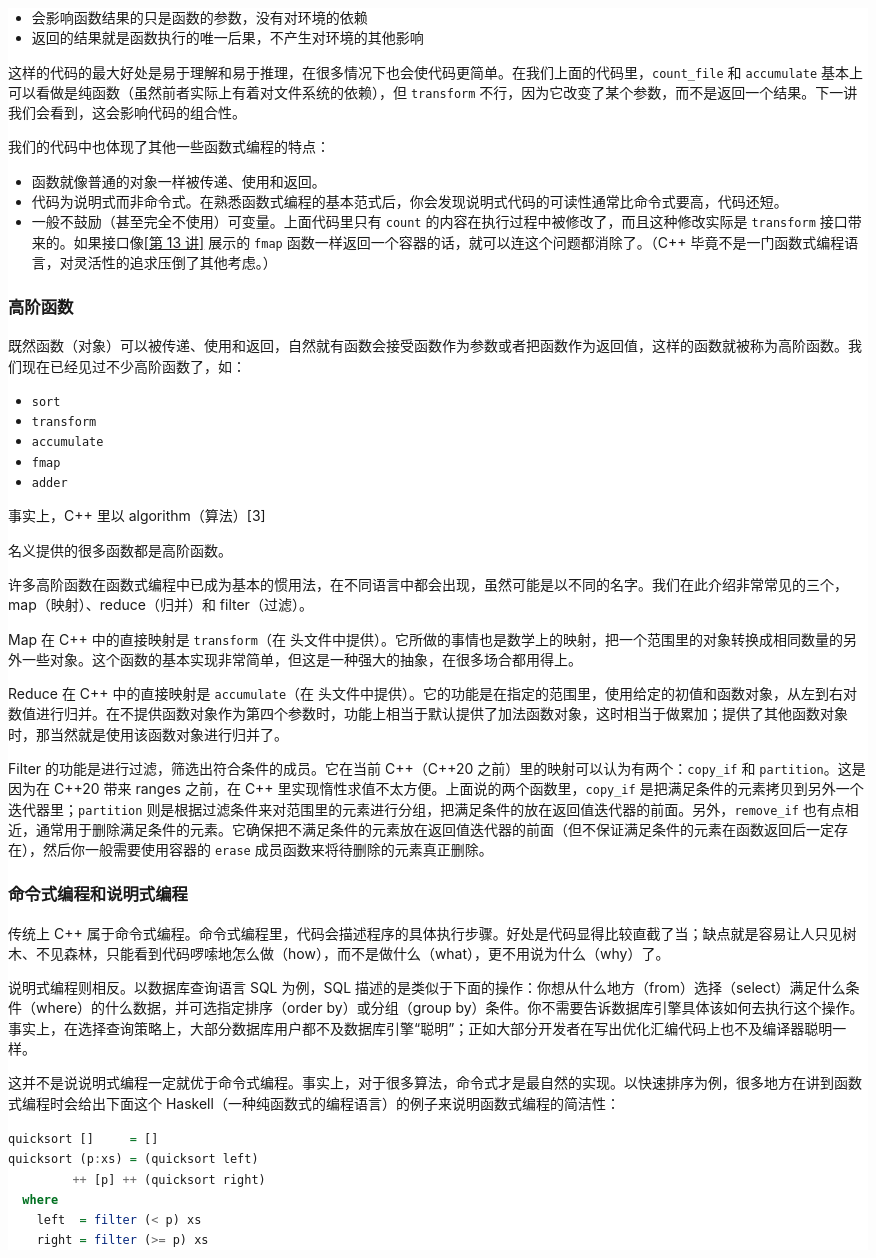 - 会影响函数结果的只是函数的参数，没有对环境的依赖
- 返回的结果就是函数执行的唯一后果，不产生对环境的其他影响



这样的代码的最大好处是易于理解和易于推理，在很多情况下也会使代码更简单。在我们上面的代码里，`count_file` 和 `accumulate` 基本上可以看做是纯函数（虽然前者实际上有着对文件系统的依赖），但 `transform` 不行，因为它改变了某个参数，而不是返回一个结果。下一讲我们会看到，这会影响代码的组合性。

我们的代码中也体现了其他一些函数式编程的特点：

- 函数就像普通的对象一样被传递、使用和返回。
- 代码为说明式而非命令式。在熟悉函数式编程的基本范式后，你会发现说明式代码的可读性通常比命令式要高，代码还短。
- 一般不鼓励（甚至完全不使用）可变量。上面代码里只有 `count` 的内容在执行过程中被修改了，而且这种修改实际是 `transform` 接口带来的。如果接口像[[第 13 讲]](<https://time.geekbang.org/column/article/181608>) 展示的 `fmap` 函数一样返回一个容器的话，就可以连这个问题都消除了。（C++ 毕竟不是一门函数式编程语言，对灵活性的追求压倒了其他考虑。）



### 高阶函数

既然函数（对象）可以被传递、使用和返回，自然就有函数会接受函数作为参数或者把函数作为返回值，这样的函数就被称为高阶函数。我们现在已经见过不少高阶函数了，如：

- `sort`
- `transform`
- `accumulate`
- `fmap`
- `adder`



事实上，C++ 里以 algorithm（算法）<span class="orange">[3]</span>

 名义提供的很多函数都是高阶函数。

许多高阶函数在函数式编程中已成为基本的惯用法，在不同语言中都会出现，虽然可能是以不同的名字。我们在此介绍非常常见的三个，map（映射）、reduce（归并）和 filter（过滤）。

Map 在 C++ 中的直接映射是 `transform`（在 <algorithm> 头文件中提供）。它所做的事情也是数学上的映射，把一个范围里的对象转换成相同数量的另外一些对象。这个函数的基本实现非常简单，但这是一种强大的抽象，在很多场合都用得上。

Reduce 在 C++ 中的直接映射是 `accumulate`（在 <numeric> 头文件中提供）。它的功能是在指定的范围里，使用给定的初值和函数对象，从左到右对数值进行归并。在不提供函数对象作为第四个参数时，功能上相当于默认提供了加法函数对象，这时相当于做累加；提供了其他函数对象时，那当然就是使用该函数对象进行归并了。

Filter 的功能是进行过滤，筛选出符合条件的成员。它在当前 C++（C++20 之前）里的映射可以认为有两个：`copy_if` 和 `partition`。这是因为在 C++20 带来 ranges 之前，在 C++ 里实现惰性求值不太方便。上面说的两个函数里，`copy_if` 是把满足条件的元素拷贝到另外一个迭代器里；`partition` 则是根据过滤条件来对范围里的元素进行分组，把满足条件的放在返回值迭代器的前面。另外，`remove_if` 也有点相近，通常用于删除满足条件的元素。它确保把不满足条件的元素放在返回值迭代器的前面（但不保证满足条件的元素在函数返回后一定存在），然后你一般需要使用容器的 `erase` 成员函数来将待删除的元素真正删除。

### 命令式编程和说明式编程

传统上 C++ 属于命令式编程。命令式编程里，代码会描述程序的具体执行步骤。好处是代码显得比较直截了当；缺点就是容易让人只见树木、不见森林，只能看到代码啰嗦地怎么做（how），而不是做什么（what），更不用说为什么（why）了。

说明式编程则相反。以数据库查询语言 SQL 为例，SQL 描述的是类似于下面的操作：你想从什么地方（from）选择（select）满足什么条件（where）的什么数据，并可选指定排序（order by）或分组（group by）条件。你不需要告诉数据库引擎具体该如何去执行这个操作。事实上，在选择查询策略上，大部分数据库用户都不及数据库引擎“聪明”；正如大部分开发者在写出优化汇编代码上也不及编译器聪明一样。

这并不是说说明式编程一定就优于命令式编程。事实上，对于很多算法，命令式才是最自然的实现。以快速排序为例，很多地方在讲到函数式编程时会给出下面这个 Haskell（一种纯函数式的编程语言）的例子来说明函数式编程的简洁性：

```haskell
quicksort []     = []
quicksort (p:xs) = (quicksort left)
         ++ [p] ++ (quicksort right)
  where
    left  = filter (< p) xs
    right = filter (>= p) xs
```
